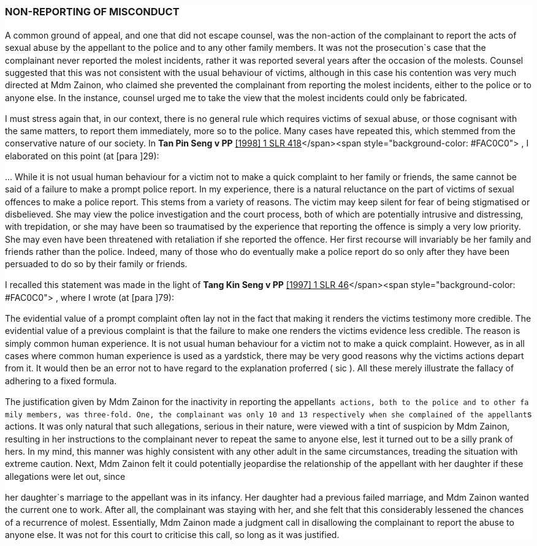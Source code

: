 ### NON-REPORTING OF MISCONDUCT 


A common ground of appeal, and one that did not escape counsel, was the non-action of the complainant to report the acts of sexual abuse by the appellant to the police and to any other family members. It was not the prosecution`s case that the complainant never reported the molest incidents, rather it was reported several years after the occasion of the molests. Counsel suggested that this was not consistent with the usual behaviour of victims, although in this case his contention was very much directed at Mdm Zainon, who claimed she prevented the complainant from reporting the molest incidents, either to the police or to anyone else. In the instance, counsel urged me to take the view that the molest incidents could only be fabricated. 

I must stress again that, in our context, there is no general rule which requires victims of sexual abuse, or those cognisant with the same matters, to report them immediately, more so to the police. Many cases have repeated this, which stemmed from the conservative nature of our society. In **Tan Pin Seng v PP** [[1998] 1 SLR 418]("https://www.open.gov.sg")</span><span style="background-color: #FAC0C0"> , I elaborated on this point (at [para ]29): 

 ... While it is not usual human behaviour for a victim not to make a quick complaint to her family or friends, the same cannot be said of a failure to make a prompt police report. In my experience, there is a natural reluctance on the part of victims of sexual offences to make a police report. This stems from a variety of reasons. The victim may keep silent for fear of being stigmatised or disbelieved. She may view the police investigation and the court process, both of which are potentially intrusive and distressing, with trepidation, or she may have been so traumatised by the experience that reporting the offence is simply a very low priority. She may even have been threatened with retaliation if she reported the offence. Her first recourse will invariably be her family and friends rather than the police. Indeed, many of those who do eventually make a police report do so only after they have been persuaded to do so by their family or friends. 

I recalled this statement was made in the light of **Tang Kin Seng v PP** [[1997] 1 SLR 46]("https://www.open.gov.sg")</span><span style="background-color: #FAC0C0"> , where I wrote (at [para ]79): 

 The evidential value of a prompt complaint often lay not in the fact that making it renders the victims testimony more credible. The evidential value of a previous complaint is that the failure to make one renders the victims evidence less credible. The reason is simply common human experience. It is not usual human behaviour for a victim not to make a quick complaint. However, as in all cases where common human experience is used as a yardstick, there may be very good reasons why the victims actions depart from it. It would then be an error not to have regard to the explanation proferred ( sic ). All these merely illustrate the fallacy of adhering to a fixed formula. 

The justification given by Mdm Zainon for the inactivity in reporting the appellant`s actions, both to the police and to other family members, was three-fold. One, the complainant was only 10 and 13 respectively when she complained of the appellant`s actions. It was only natural that such allegations, serious in their nature, were viewed with a tint of suspicion by Mdm Zainon, resulting in her instructions to the complainant never to repeat the same to anyone else, lest it turned out to be a silly prank of hers. In my mind, this manner was highly consistent with any other adult in the same circumstances, treading the situation with extreme caution. Next, Mdm Zainon felt it could potentially jeopardise the relationship of the appellant with her daughter if these allegations were let out, since 


her daughter`s marriage to the appellant was in its infancy. Her daughter had a previous failed marriage, and Mdm Zainon wanted the current one to work. After all, the complainant was staying with her, and she felt that this considerably lessened the chances of a recurrence of molest. Essentially, Mdm Zainon made a judgment call in disallowing the complainant to report the abuse to anyone else. It was not for this court to criticise this call, so long as it was justified. 
